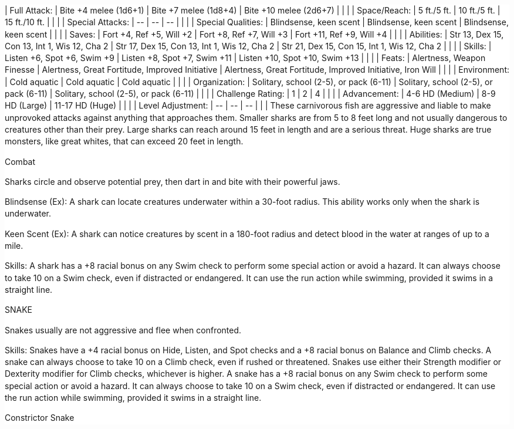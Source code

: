 | Full Attack: | Bite +4 melee (1d6+1) | Bite +7 melee (1d8+4) | Bite +10 melee (2d6+7) | |  |
| Space/Reach: | 5 ft./5 ft. | 10 ft./5 ft. | 15 ft./10 ft. | |  |
| Special Attacks: | -- | -- | -- | |  |
| Special Qualities: | Blindsense, keen scent | Blindsense, keen scent | Blindsense, keen scent | |  |
| Saves: | Fort +4, Ref +5, Will +2 | Fort +8, Ref +7, Will +3 | Fort +11, Ref +9, Will +4 | |  |
| Abilities: | Str 13, Dex 15, Con 13, Int 1, Wis 12, Cha 2 | Str 17, Dex 15, Con 13, Int 1, Wis 12, Cha 2 | Str 21, Dex 15, Con 15, Int 1, Wis 12, Cha 2 | |  |
| Skills: | Listen +6, Spot +6, Swim +9 | Listen +8, Spot +7, Swim +11 | Listen +10, Spot +10, Swim +13 | |  |
| Feats: | Alertness, Weapon Finesse | Alertness, Great Fortitude, Improved Initiative | Alertness, Great Fortitude, Improved Initiative, Iron Will | |  |
| Environment: | Cold aquatic | Cold aquatic | Cold aquatic | |  |
| Organization: | Solitary, school (2-5), or pack (6-11) | Solitary, school (2-5), or pack (6-11) | Solitary, school (2-5), or pack (6-11) | |  |
| Challenge Rating: | 1 | 2 | 4 | |  |
| Advancement: | 4-6 HD (Medium) | 8-9 HD (Large) | 11-17 HD (Huge) | |  |
| Level Adjustment: | -- | -- | -- | |  |
These carnivorous fish are aggressive and liable to make unprovoked attacks against anything that approaches them. Smaller sharks are from 5 to 8 feet long and not usually dangerous to creatures other than their prey. Large sharks can reach around 15 feet in length and are a serious threat. Huge sharks are true monsters, like great whites, that can exceed 20 feet in length.

Combat

Sharks circle and observe potential prey, then dart in and bite with their powerful jaws.

Blindsense (Ex): A shark can locate creatures underwater within a 30-foot radius. This ability works only when the shark is underwater.

Keen Scent (Ex): A shark can notice creatures by scent in a 180-foot radius and detect blood in the water at ranges of up to a mile. 

Skills: A shark has a +8 racial bonus on any Swim check to perform some special action or avoid a hazard. It can always choose to take 10 on a Swim check, even if distracted or endangered. It can use the run action while swimming, provided it swims in a straight line. 



SNAKE

Snakes usually are not aggressive and flee when confronted.

Skills: Snakes have a +4 racial bonus on Hide, Listen, and Spot checks and a +8 racial bonus on Balance and Climb checks. A snake can always choose to take 10 on a Climb check, even if rushed or threatened. Snakes use either their Strength modifier or Dexterity modifier for Climb checks, whichever is higher. A snake has a +8 racial bonus on any Swim check to perform some special action or avoid a hazard. It can always choose to take 10 on a Swim check, even if distracted or endangered. It can use the run action while swimming, provided it swims in a straight line.



Constrictor Snake
